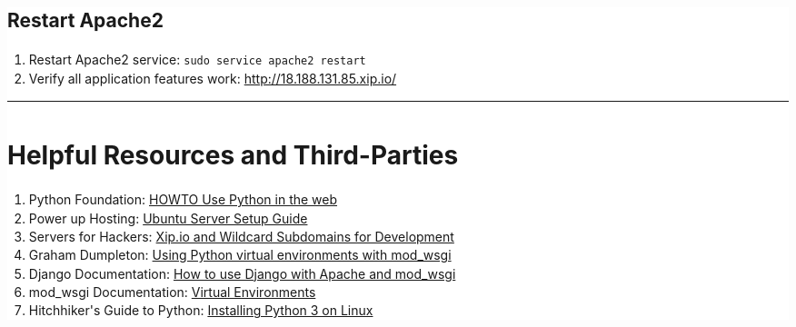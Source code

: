 ## Restart Apache2

1. Restart Apache2 service: ``sudo service apache2 restart``
2. Verify all application features work: http://18.188.131.85.xip.io/


---



# Helpful Resources and Third-Parties 

1. Python Foundation: [HOWTO Use Python in the web](https://docs.python.org/3.4/howto/webservers.html)
2. Power up Hosting: [Ubuntu Server Setup Guide](https://poweruphosting.com/blog/initial-server-setup-ubuntu-16-04/)
3. Servers for Hackers: [Xip.io and Wildcard Subdomains for Development](https://serversforhackers.com/c/xipio-and-wildcard-subdomains-for-development)
4. Graham Dumpleton: [Using Python virtual environments with mod_wsgi](http://blog.dscpl.com.au/2014/09/using-python-virtual-environments-with.html)
5. Django Documentation: [How to use Django with Apache and mod_wsgi](https://docs.djangoproject.com/en/1.9/howto/deployment/wsgi/modwsgi/#using-mod-wsgi-daemon-mode)
6. mod_wsgi Documentation: [Virtual Environments](http://modwsgi.readthedocs.io/en/develop/user-guides/virtual-environments.html#daemon-mode-single-application)
7. Hitchhiker's Guide to Python: [Installing Python 3 on Linux](http://docs.python-guide.org/en/latest/starting/install3/linux/)
